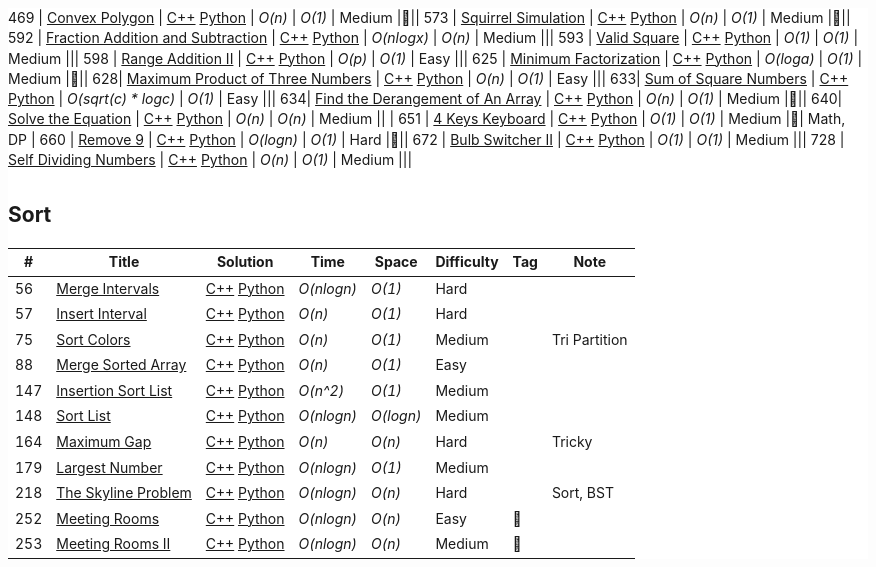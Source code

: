 469 | [Convex Polygon](https://leetcode.com/problems/convex-polygon/) | [C++](./C++/convex-polygon.cpp) [Python](./Python/convex-polygon.py) | _O(n)_ | _O(1)_ | Medium |📖||
573 | [Squirrel Simulation](https://leetcode.com/problems/squirrel-simulation/) | [C++](./C++/squirrel-simulation.cpp) [Python](./Python/squirrel-simulation.py) | _O(n)_ | _O(1)_ | Medium |📖||
592 | [Fraction Addition and Subtraction](https://leetcode.com/problems/fraction-addition-and-subtraction/) | [C++](./C++/fraction-addition-and-subtraction.cpp) [Python](./Python/fraction-addition-and-subtraction.py) | _O(nlogx)_ | _O(n)_ | Medium |||
593 | [Valid Square](https://leetcode.com/problems/valid-square/) | [C++](./C++/valid-square.cpp) [Python](./Python/valid-square.py) | _O(1)_ | _O(1)_ | Medium |||
598 | [Range Addition II](https://leetcode.com/problems/range-addition-ii/) | [C++](./C++/range-addition-ii.cpp) [Python](./Python/range-addition-ii.py) | _O(p)_ | _O(1)_ | Easy |||
625 | [Minimum Factorization](https://leetcode.com/problems/minimum-factorization/) | [C++](./C++/minimum-factorization.cpp) [Python](./Python/minimum-factorization.py) | _O(loga)_ | _O(1)_ | Medium |📖||
628| [Maximum Product of Three Numbers](https://leetcode.com/problems/maximum-product-of-three-numbers/) | [C++](./C++/maximum-product-of-three-numbers.cpp) [Python](./Python/maximum-product-of-three-numbers.py) | _O(n)_ | _O(1)_ | Easy |||
633| [Sum of Square Numbers](https://leetcode.com/problems/sum-of-square-numbers/) | [C++](./C++/sum-of-square-numbers.cpp) [Python](./Python/sum-of-square-numbers.py) | _O(sqrt(c) * logc)_ | _O(1)_ | Easy |||
634| [Find the Derangement of An Array](https://leetcode.com/problems/find-the-derangement-of-an-array/) | [C++](./C++/find-the-derangement-of-an-array.cpp) [Python](./Python/find-the-derangement-of-an-array.py) | _O(n)_ | _O(1)_ | Medium |📖||
640| [Solve the Equation](https://leetcode.com/problems/solve-the-equation/) | [C++](./C++/solve-the-equation.cpp) [Python](./Python/solve-the-equation.py) | _O(n)_ | _O(n)_ | Medium || |
651 | [4 Keys Keyboard](https://leetcode.com/problems/4-keys-keyboard/) | [C++](./C++/4-keys-keyboard.cpp) [Python](./Python/4-keys-keyboard.py) | _O(1)_ | _O(1)_ | Medium |📖| Math, DP |
660 | [Remove 9](https://leetcode.com/problems/remove-9/) | [C++](./C++/remove-9.cpp) [Python](./Python/remove-9.py) | _O(logn)_ | _O(1)_ | Hard |📖||
672 | [Bulb Switcher II](https://leetcode.com/problems/bulb-switcher-ii/) | [C++](./C++/bulb-switcher-ii.cpp) [Python](./Python/bulb-switcher-ii.py) | _O(1)_ | _O(1)_ | Medium |||
728 | [Self Dividing Numbers](https://leetcode.com/problems/self-dividing-numbers/) | [C++](./C++/self-dividing-numbers.cpp) [Python](./Python/self-dividing-numbers.py) | _O(n)_ | _O(1)_ | Medium |||

## Sort
|  #  | Title           |  Solution       |  Time           | Space           | Difficulty    | Tag          | Note| 
|-----|---------------- | --------------- | --------------- | --------------- | ------------- |--------------|-----|
56| [Merge Intervals](https://leetcode.com/problems/merge-intervals/)| [C++](./C++/merge-intervals.cpp) [Python](./Python/merge-intervals.py) | _O(nlogn)_  | _O(1)_        | Hard           ||
57| [Insert Interval](https://leetcode.com/problems/insert-interval/)| [C++](./C++/insert-interval.cpp) [Python](./Python/insert-interval.py) | _O(n)_    | _O(1)_          | Hard           ||
75| [Sort Colors](https://leetcode.com/problems/sort-colors/)   | [C++](./C++/sort-colors.cpp) [Python](./Python/sort-colors.py) | _O(n)_         | _O(1)_          | Medium         || Tri Partition
88| [Merge Sorted Array](https://leetcode.com/problems/merge-sorted-array/)| [C++](./C++/merge-sorted-array.cpp) [Python](./Python/merge-sorted-array.py) | _O(n)_ | _O(1)_       | Easy           ||
147| [Insertion Sort List](https://leetcode.com/problems/insertion-sort-list/)|[C++](./C++/insertion-sort-list.cpp) [Python](./Python/insertion-sort-list.py) | _O(n^2)_ | _O(1)_    | Medium         ||
148| [Sort List](https://leetcode.com/problems/sort-list/)     | [C++](./C++/sort-list.cpp) [Python](./Python/sort-list.py)  | _O(nlogn)_      | _O(logn)_       | Medium         ||
164| [Maximum Gap](https://leetcode.com/problems/maximum-gap/)   | [C++](./C++/maximum-gap.cpp) [Python](./Python/maximum-gap.py)| _O(n)_          | _O(n)_          | Hard           || Tricky 
179| [Largest Number](https://leetcode.com/problems/largest-number/) | [C++](./C++/largest-number.cpp) [Python](./Python/largest-number.py) | _O(nlogn)_   | _O(1)_        | Medium         ||
218| [The Skyline Problem](https://leetcode.com/problems/the-skyline-problem/) | [C++](./C++/the-skyline-problem.cpp) [Python](./Python/the-skyline-problem.py) | _O(nlogn)_   | _O(n)_        | Hard         || Sort, BST|
252| [Meeting Rooms](https://leetcode.com/problems/meeting-rooms/) | [C++](./C++/meeting-rooms.cpp) [Python](./Python/meeting-rooms.py) | _O(nlogn)_   | _O(n)_        | Easy         |📖| |
253| [Meeting Rooms II](https://leetcode.com/problems/meeting-rooms-ii/) | [C++](./C++/meeting-rooms-ii.cpp) [Python](./Python/meeting-rooms-ii.py) | _O(nlogn)_   | _O(n)_        | Medium         |📖| |
